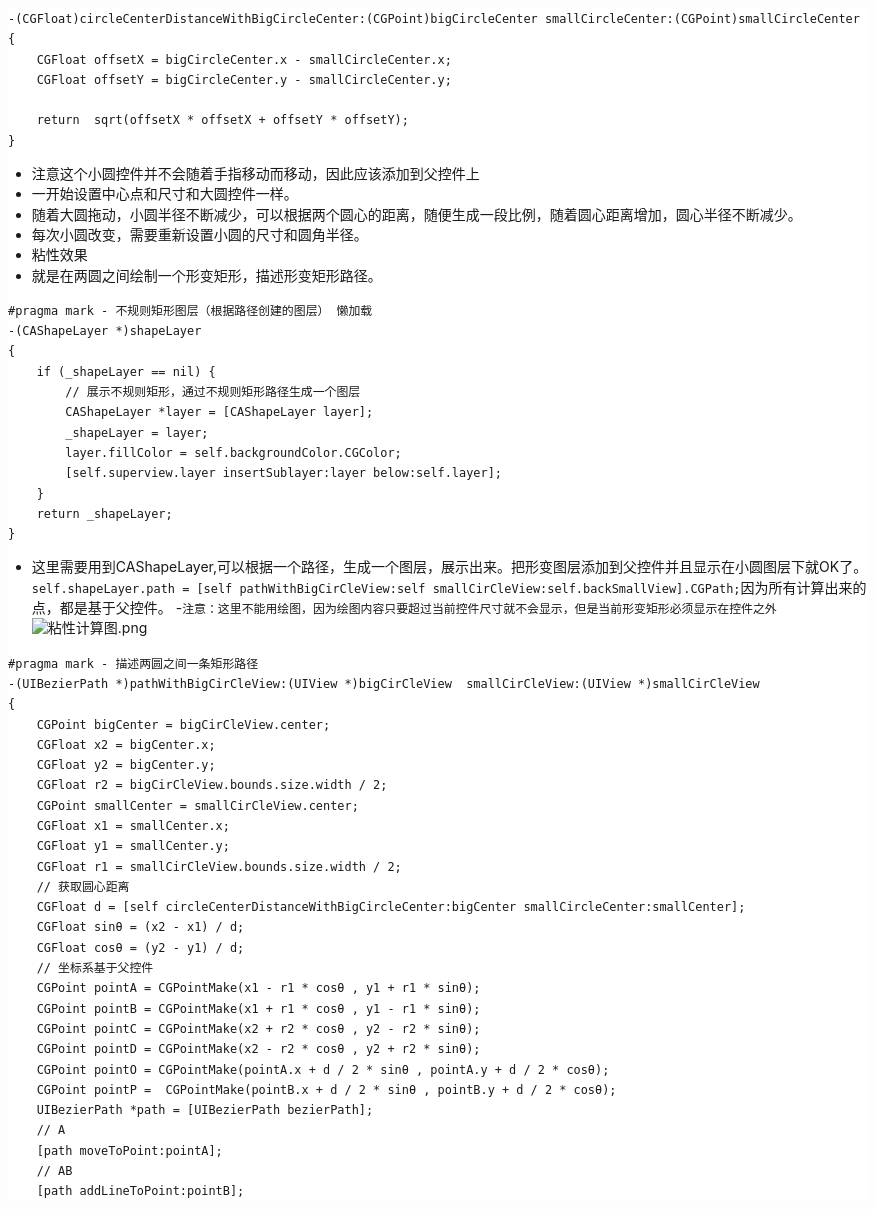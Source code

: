```
-(CGFloat)circleCenterDistanceWithBigCircleCenter:(CGPoint)bigCircleCenter smallCircleCenter:(CGPoint)smallCircleCenter
{
    CGFloat offsetX = bigCircleCenter.x - smallCircleCenter.x;
    CGFloat offsetY = bigCircleCenter.y - smallCircleCenter.y;
    
    return  sqrt(offsetX * offsetX + offsetY * offsetY);
}
```
 - 注意这个小圆控件并不会随着手指移动而移动，因此应该添加到父控件上
 - 一开始设置中心点和尺寸和大圆控件一样。
 - 随着大圆拖动，小圆半径不断减少，可以根据两个圆心的距离，随便生成一段比例，随着圆心距离增加，圆心半径不断减少。
 - 每次小圆改变，需要重新设置小圆的尺寸和圆角半径。
- 粘性效果
 - 就是在两圆之间绘制一个形变矩形，描述形变矩形路径。
```
#pragma mark - 不规则矩形图层（根据路径创建的图层） 懒加载
-(CAShapeLayer *)shapeLayer
{
    if (_shapeLayer == nil) {
        // 展示不规则矩形，通过不规则矩形路径生成一个图层
        CAShapeLayer *layer = [CAShapeLayer layer];
        _shapeLayer = layer;
        layer.fillColor = self.backgroundColor.CGColor;
        [self.superview.layer insertSublayer:layer below:self.layer];
    }
    return _shapeLayer;
}
```
 - 这里需要用到CAShapeLayer,可以根据一个路径，生成一个图层，展示出来。把形变图层添加到父控件并且显示在小圆图层下就OK了。`self.shapeLayer.path = [self pathWithBigCirCleView:self smallCirCleView:self.backSmallView].CGPath;`因为所有计算出来的点，都是基于父控件。
 -`注意：这里不能用绘图，因为绘图内容只要超过当前控件尺寸就不会显示，但是当前形变矩形必须显示在控件之外`
![粘性计算图.png](http://upload-images.jianshu.io/upload_images/1161239-fb1fca35ebb4ba24.png?imageMogr2/auto-orient/strip%7CimageView2/2/w/1240)
```
#pragma mark - 描述两圆之间一条矩形路径
-(UIBezierPath *)pathWithBigCirCleView:(UIView *)bigCirCleView  smallCirCleView:(UIView *)smallCirCleView
{
    CGPoint bigCenter = bigCirCleView.center;
    CGFloat x2 = bigCenter.x;
    CGFloat y2 = bigCenter.y;
    CGFloat r2 = bigCirCleView.bounds.size.width / 2;
    CGPoint smallCenter = smallCirCleView.center;
    CGFloat x1 = smallCenter.x;
    CGFloat y1 = smallCenter.y;
    CGFloat r1 = smallCirCleView.bounds.size.width / 2;
    // 获取圆心距离
    CGFloat d = [self circleCenterDistanceWithBigCircleCenter:bigCenter smallCircleCenter:smallCenter];
    CGFloat sinθ = (x2 - x1) / d;
    CGFloat cosθ = (y2 - y1) / d;
    // 坐标系基于父控件
    CGPoint pointA = CGPointMake(x1 - r1 * cosθ , y1 + r1 * sinθ);
    CGPoint pointB = CGPointMake(x1 + r1 * cosθ , y1 - r1 * sinθ);
    CGPoint pointC = CGPointMake(x2 + r2 * cosθ , y2 - r2 * sinθ);
    CGPoint pointD = CGPointMake(x2 - r2 * cosθ , y2 + r2 * sinθ);
    CGPoint pointO = CGPointMake(pointA.x + d / 2 * sinθ , pointA.y + d / 2 * cosθ);
    CGPoint pointP =  CGPointMake(pointB.x + d / 2 * sinθ , pointB.y + d / 2 * cosθ);
    UIBezierPath *path = [UIBezierPath bezierPath];
    // A
    [path moveToPoint:pointA];
    // AB
    [path addLineToPoint:pointB];
```